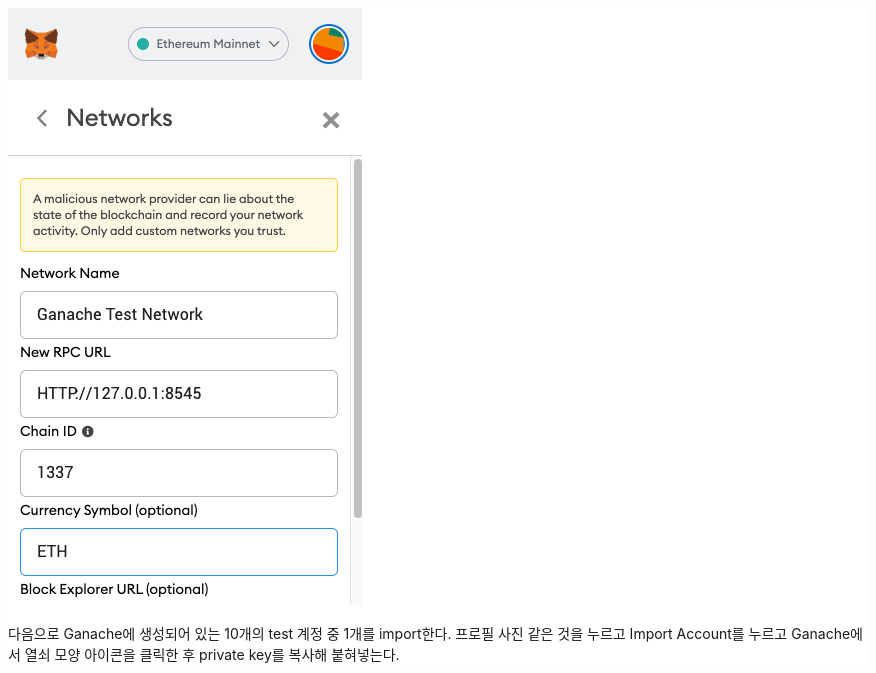 ![](../.gitbook/assets/image%20%2850%29.png)

다음으로 Ganache에 생성되어 있는 10개의 test 계정 중 1개를 import한다. 프로필 사진 같은 것을 누르고 Import Account를 누르고 Ganache에서 열쇠 모양 아이콘을 클릭한 후 private key를 복사해 붙혀넣는다.

